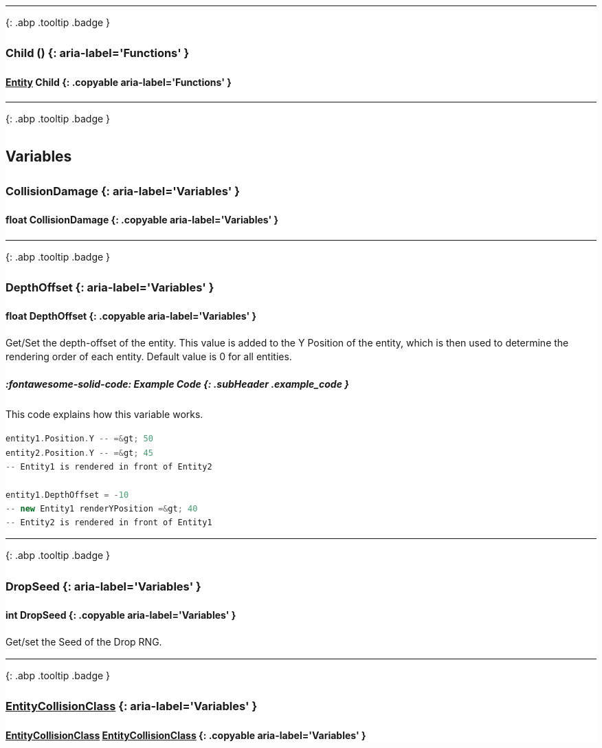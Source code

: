 ___ 
[ ](#){: .abp .tooltip .badge }
### Child () {: aria-label='Functions' }
#### [Entity](../Entity) Child  {: .copyable aria-label='Functions' }

___ 
[ ](#){: .abp .tooltip .badge }
## Variables
### CollisionDamage {: aria-label='Variables' }
#### float CollisionDamage  {: .copyable aria-label='Variables' }

___ 
[ ](#){: .abp .tooltip .badge }
### DepthOffset {: aria-label='Variables' }
#### float DepthOffset  {: .copyable aria-label='Variables' }

Get/Set the depth-offset of the entity. This value is added to the Y Position of the entity, which is then used to determine the rendering order of each entity. Default value is 0 for all entities.
##### :fontawesome-solid-code: Example Code {: .subHeader .example_code }
This code explains how this variable works.
```cpp 
entity1.Position.Y -- =&gt; 50
entity2.Position.Y -- =&gt; 45
-- Entity1 is rendered in front of Entity2

entity1.DepthOffset = -10
-- new Entity1 renderYPosition =&gt; 40
-- Entity2 is rendered in front of Entity1

```

___ 
[ ](#){: .abp .tooltip .badge }
### DropSeed {: aria-label='Variables' }
####  int DropSeed  {: .copyable aria-label='Variables' }

Get/set the Seed of the Drop RNG.
___ 
[ ](#){: .abp .tooltip .badge }
### [EntityCollisionClass](../enums/EntityCollisionClass) {: aria-label='Variables' }
#### [EntityCollisionClass](../enums/EntityCollisionClass) [EntityCollisionClass](../enums/EntityCollisionClass)  {: .copyable aria-label='Variables' }

